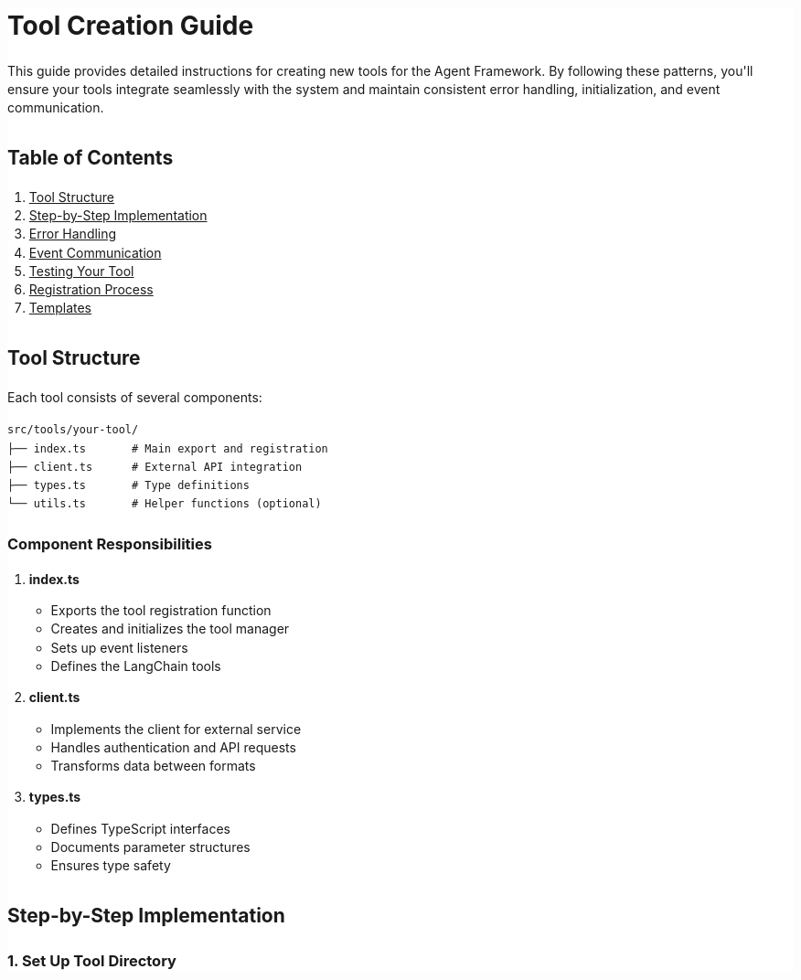 # Tool Creation Guide

This guide provides detailed instructions for creating new tools for the Agent Framework. By following these patterns, you'll ensure your tools integrate seamlessly with the system and maintain consistent error handling, initialization, and event communication.

## Table of Contents

1. [Tool Structure](#tool-structure)
2. [Step-by-Step Implementation](#step-by-step-implementation)
3. [Error Handling](#error-handling)
4. [Event Communication](#event-communication)
5. [Testing Your Tool](#testing-your-tool)
6. [Registration Process](#registration-process)
7. [Templates](#templates)

## Tool Structure

Each tool consists of several components:

```
src/tools/your-tool/
├── index.ts       # Main export and registration
├── client.ts      # External API integration
├── types.ts       # Type definitions
└── utils.ts       # Helper functions (optional)
```

### Component Responsibilities

1. **index.ts**

   - Exports the tool registration function
   - Creates and initializes the tool manager
   - Sets up event listeners
   - Defines the LangChain tools

2. **client.ts**

   - Implements the client for external service
   - Handles authentication and API requests
   - Transforms data between formats

3. **types.ts**
   - Defines TypeScript interfaces
   - Documents parameter structures
   - Ensures type safety

## Step-by-Step Implementation

### 1. Set Up Tool Directory

